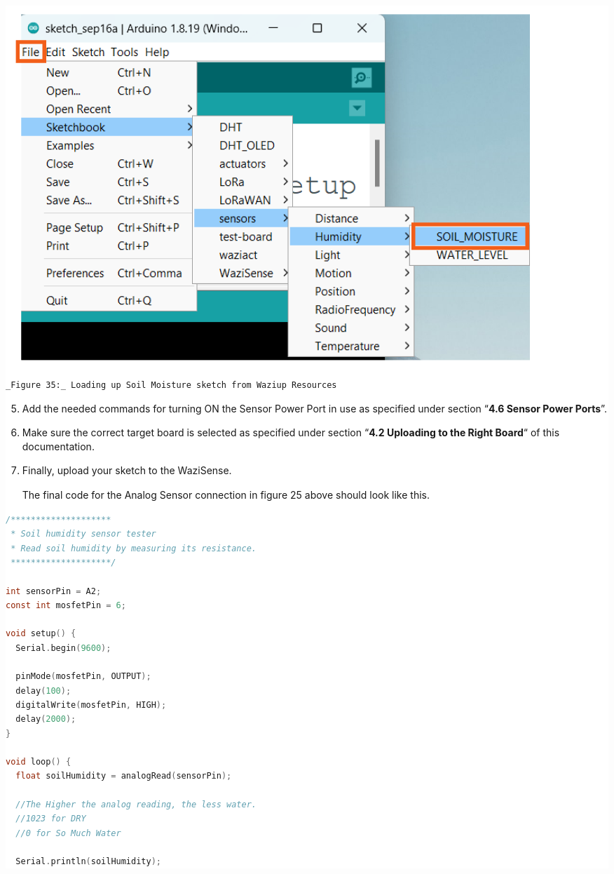 ![soil moisture sketch](img/soilmoisturesketch.png "image_tooltip")



    _Figure 35:_ Loading up Soil Moisture sketch from Waziup Resources

5. Add the needed commands for turning ON the Sensor Power Port in use as specified under section “**4.6 Sensor Power Ports**”.
6. Make sure the correct target board is selected as specified under section “**4.2 Uploading to the Right Board**“ of this documentation.
7. Finally, upload your sketch to the WaziSense.

    The final code for the Analog Sensor connection in figure 25 above should look like this.


```c
/********************
 * Soil humidity sensor tester
 * Read soil humidity by measuring its resistance.
 ********************/

int sensorPin = A2;
const int mosfetPin = 6;

void setup() {
  Serial.begin(9600); 
  
  pinMode(mosfetPin, OUTPUT);
  delay(100);
  digitalWrite(mosfetPin, HIGH);
  delay(2000);
}

void loop() {
  float soilHumidity = analogRead(sensorPin);
  
  //The Higher the analog reading, the less water.
  //1023 for DRY
  //0 for So Much Water

  Serial.println(soilHumidity);
```